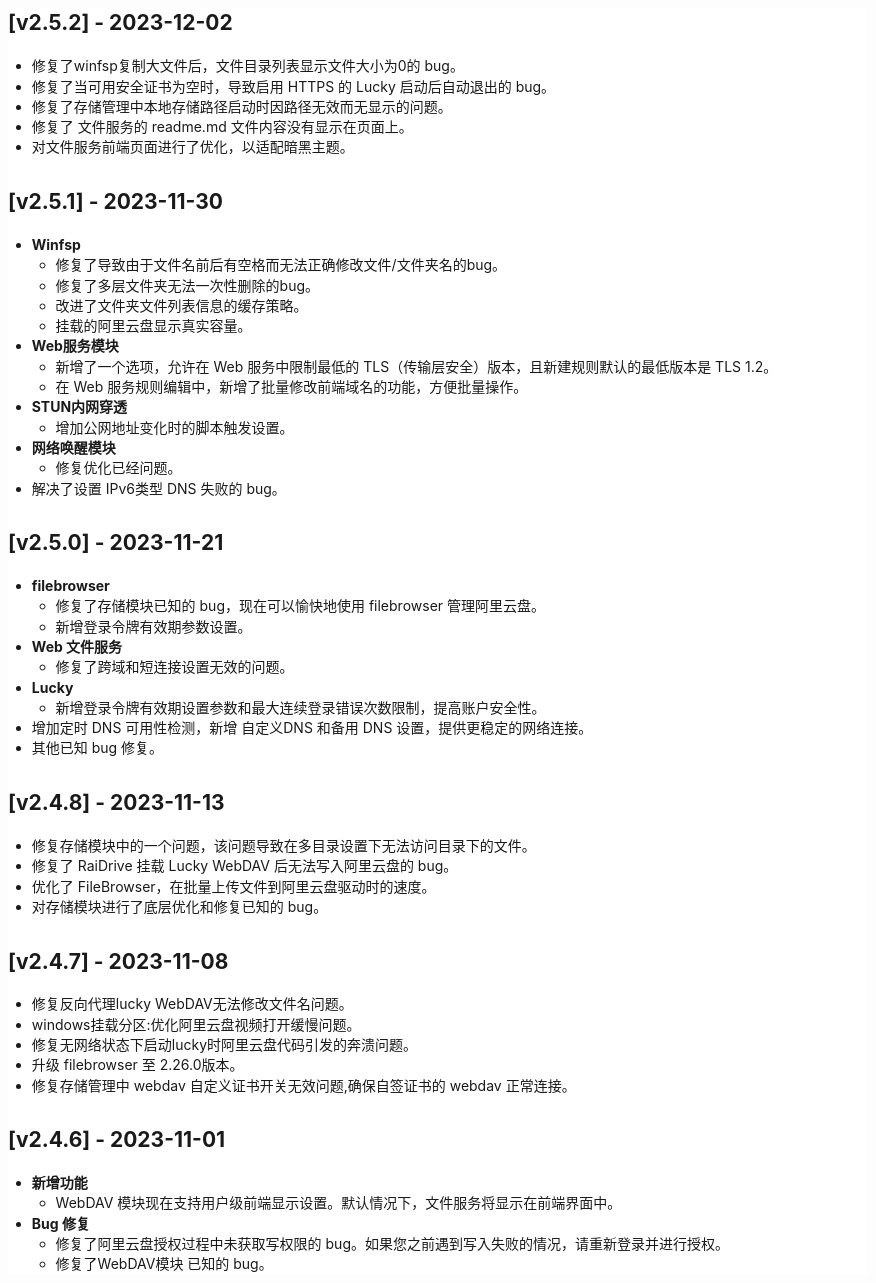 ## [v2.5.2] - 2023-12-02
- 修复了winfsp复制大文件后，文件目录列表显示文件大小为0的 bug。
- 修复了当可用安全证书为空时，导致启用 HTTPS 的 Lucky 启动后自动退出的 bug。
- 修复了存储管理中本地存储路径启动时因路径无效而无显示的问题。
- 修复了 文件服务的 readme.md 文件内容没有显示在页面上。
- 对文件服务前端页面进行了优化，以适配暗黑主题。

## [v2.5.1] - 2023-11-30
- **Winfsp**
  - 修复了导致由于文件名前后有空格而无法正确修改文件/文件夹名的bug。
  - 修复了多层文件夹无法一次性删除的bug。
  - 改进了文件夹文件列表信息的缓存策略。
  - 挂载的阿里云盘显示真实容量。
- **Web服务模块**
  - 新增了一个选项，允许在 Web 服务中限制最低的 TLS（传输层安全）版本，且新建规则默认的最低版本是 TLS 1.2。
  - 在 Web 服务规则编辑中，新增了批量修改前端域名的功能，方便批量操作。
- **STUN内网穿透**
  - 增加公网地址变化时的脚本触发设置。
- **网络唤醒模块**
  - 修复优化已经问题。
- 解决了设置 IPv6类型 DNS 失败的 bug。

## [v2.5.0] - 2023-11-21
- **filebrowser**
  - 修复了存储模块已知的 bug，现在可以愉快地使用 filebrowser 管理阿里云盘。
  - 新增登录令牌有效期参数设置。
- **Web 文件服务**
  - 修复了跨域和短连接设置无效的问题。
- **Lucky**
  - 新增登录令牌有效期设置参数和最大连续登录错误次数限制，提高账户安全性。
- 增加定时 DNS 可用性检测，新增 自定义DNS 和备用 DNS 设置，提供更稳定的网络连接。
- 其他已知 bug 修复。

## [v2.4.8] - 2023-11-13
- 修复存储模块中的一个问题，该问题导致在多目录设置下无法访问目录下的文件。
- 修复了 RaiDrive 挂载 Lucky WebDAV 后无法写入阿里云盘的 bug。
- 优化了 FileBrowser，在批量上传文件到阿里云盘驱动时的速度。
- 对存储模块进行了底层优化和修复已知的 bug。

## [v2.4.7] - 2023-11-08
- 修复反向代理lucky WebDAV无法修改文件名问题。
- windows挂载分区:优化阿里云盘视频打开缓慢问题。
- 修复无网络状态下启动lucky时阿里云盘代码引发的奔溃问题。
- 升级 filebrowser 至 2.26.0版本。
- 修复存储管理中 webdav 自定义证书开关无效问题,确保自签证书的 webdav 正常连接。

## [v2.4.6] - 2023-11-01
- **新增功能**
  - WebDAV 模块现在支持用户级前端显示设置。默认情况下，文件服务将显示在前端界面中。
- **Bug 修复**
  - 修复了阿里云盘授权过程中未获取写权限的 bug。如果您之前遇到写入失败的情况，请重新登录并进行授权。
  - 修复了WebDAV模块 已知的 bug。
